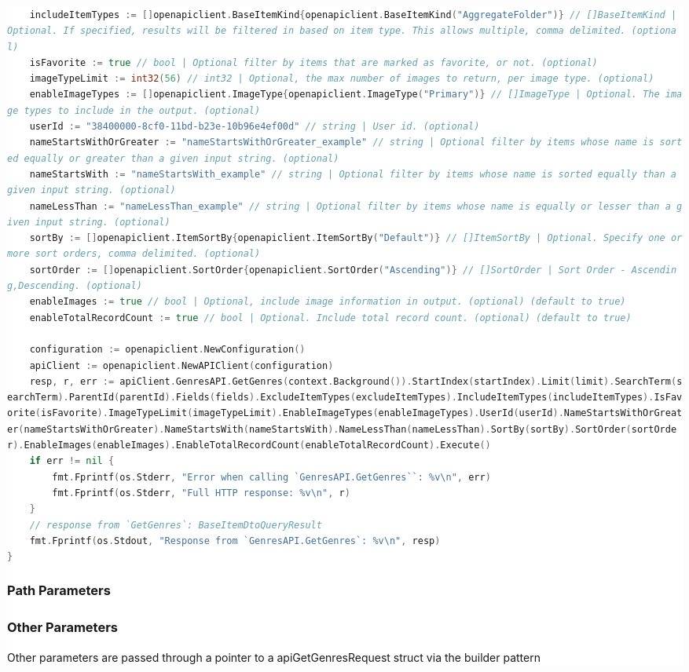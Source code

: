 ```go
	includeItemTypes := []openapiclient.BaseItemKind{openapiclient.BaseItemKind("AggregateFolder")} // []BaseItemKind | Optional. If specified, results will be filtered in based on item type. This allows multiple, comma delimited. (optional)
	isFavorite := true // bool | Optional filter by items that are marked as favorite, or not. (optional)
	imageTypeLimit := int32(56) // int32 | Optional, the max number of images to return, per image type. (optional)
	enableImageTypes := []openapiclient.ImageType{openapiclient.ImageType("Primary")} // []ImageType | Optional. The image types to include in the output. (optional)
	userId := "38400000-8cf0-11bd-b23e-10b96e4ef00d" // string | User id. (optional)
	nameStartsWithOrGreater := "nameStartsWithOrGreater_example" // string | Optional filter by items whose name is sorted equally or greater than a given input string. (optional)
	nameStartsWith := "nameStartsWith_example" // string | Optional filter by items whose name is sorted equally than a given input string. (optional)
	nameLessThan := "nameLessThan_example" // string | Optional filter by items whose name is equally or lesser than a given input string. (optional)
	sortBy := []openapiclient.ItemSortBy{openapiclient.ItemSortBy("Default")} // []ItemSortBy | Optional. Specify one or more sort orders, comma delimited. (optional)
	sortOrder := []openapiclient.SortOrder{openapiclient.SortOrder("Ascending")} // []SortOrder | Sort Order - Ascending,Descending. (optional)
	enableImages := true // bool | Optional, include image information in output. (optional) (default to true)
	enableTotalRecordCount := true // bool | Optional. Include total record count. (optional) (default to true)

	configuration := openapiclient.NewConfiguration()
	apiClient := openapiclient.NewAPIClient(configuration)
	resp, r, err := apiClient.GenresAPI.GetGenres(context.Background()).StartIndex(startIndex).Limit(limit).SearchTerm(searchTerm).ParentId(parentId).Fields(fields).ExcludeItemTypes(excludeItemTypes).IncludeItemTypes(includeItemTypes).IsFavorite(isFavorite).ImageTypeLimit(imageTypeLimit).EnableImageTypes(enableImageTypes).UserId(userId).NameStartsWithOrGreater(nameStartsWithOrGreater).NameStartsWith(nameStartsWith).NameLessThan(nameLessThan).SortBy(sortBy).SortOrder(sortOrder).EnableImages(enableImages).EnableTotalRecordCount(enableTotalRecordCount).Execute()
	if err != nil {
		fmt.Fprintf(os.Stderr, "Error when calling `GenresAPI.GetGenres``: %v\n", err)
		fmt.Fprintf(os.Stderr, "Full HTTP response: %v\n", r)
	}
	// response from `GetGenres`: BaseItemDtoQueryResult
	fmt.Fprintf(os.Stdout, "Response from `GenresAPI.GetGenres`: %v\n", resp)
}
```

### Path Parameters



### Other Parameters

Other parameters are passed through a pointer to a apiGetGenresRequest struct via the builder pattern

